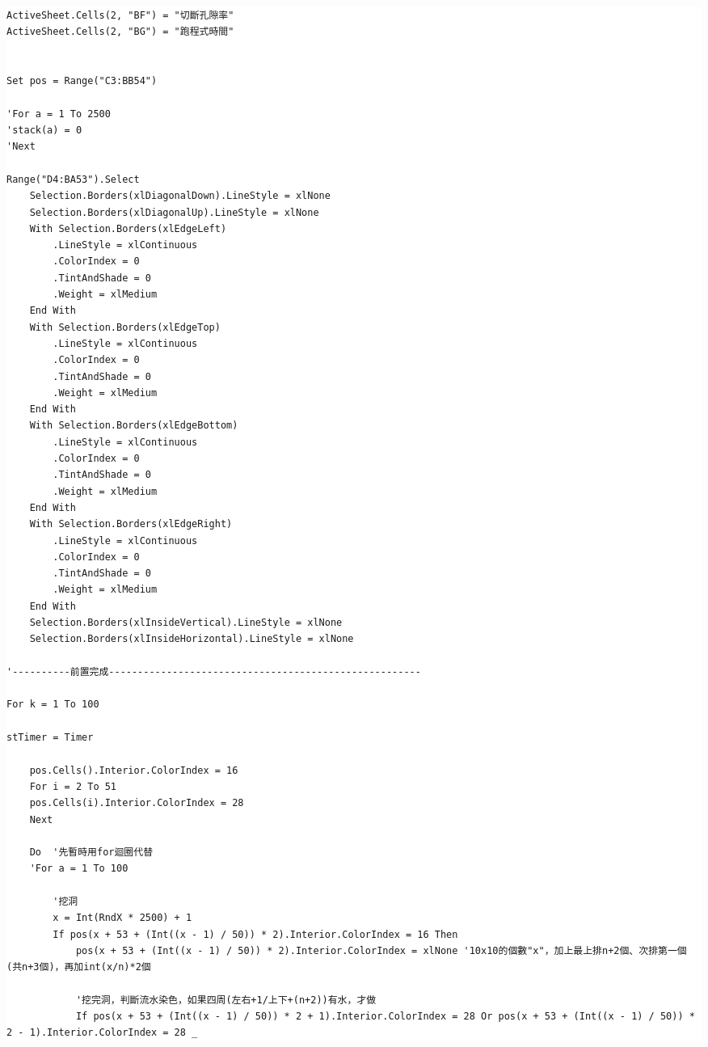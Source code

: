 ```VBA
ActiveSheet.Cells(2, "BF") = "切斷孔隙率"
ActiveSheet.Cells(2, "BG") = "跑程式時間"


Set pos = Range("C3:BB54")

'For a = 1 To 2500
'stack(a) = 0
'Next

Range("D4:BA53").Select
    Selection.Borders(xlDiagonalDown).LineStyle = xlNone
    Selection.Borders(xlDiagonalUp).LineStyle = xlNone
    With Selection.Borders(xlEdgeLeft)
        .LineStyle = xlContinuous
        .ColorIndex = 0
        .TintAndShade = 0
        .Weight = xlMedium
    End With
    With Selection.Borders(xlEdgeTop)
        .LineStyle = xlContinuous
        .ColorIndex = 0
        .TintAndShade = 0
        .Weight = xlMedium
    End With
    With Selection.Borders(xlEdgeBottom)
        .LineStyle = xlContinuous
        .ColorIndex = 0
        .TintAndShade = 0
        .Weight = xlMedium
    End With
    With Selection.Borders(xlEdgeRight)
        .LineStyle = xlContinuous
        .ColorIndex = 0
        .TintAndShade = 0
        .Weight = xlMedium
    End With
    Selection.Borders(xlInsideVertical).LineStyle = xlNone
    Selection.Borders(xlInsideHorizontal).LineStyle = xlNone
    
'----------前置完成------------------------------------------------------

For k = 1 To 100

stTimer = Timer

    pos.Cells().Interior.ColorIndex = 16
    For i = 2 To 51
    pos.Cells(i).Interior.ColorIndex = 28
    Next
    
    Do  '先暫時用for迴圈代替
    'For a = 1 To 100
        
        '挖洞
        x = Int(RndX * 2500) + 1
        If pos(x + 53 + (Int((x - 1) / 50)) * 2).Interior.ColorIndex = 16 Then
            pos(x + 53 + (Int((x - 1) / 50)) * 2).Interior.ColorIndex = xlNone '10x10的個數"x"，加上最上排n+2個、次排第一個(共n+3個)，再加int(x/n)*2個
                   
            '挖完洞，判斷流水染色，如果四周(左右+1/上下+(n+2))有水，才做
            If pos(x + 53 + (Int((x - 1) / 50)) * 2 + 1).Interior.ColorIndex = 28 Or pos(x + 53 + (Int((x - 1) / 50)) * 2 - 1).Interior.ColorIndex = 28 _
```